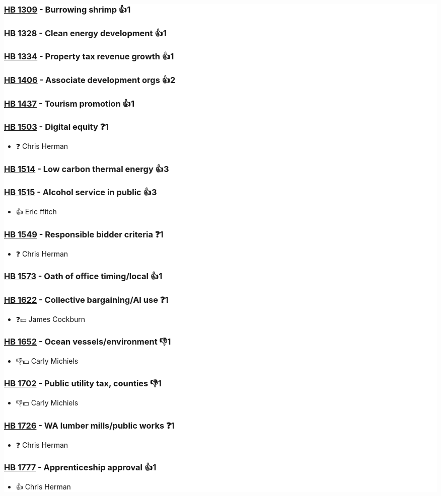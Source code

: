 ### [HB 1309](/bill/2025-26/hb/1309/) - Burrowing shrimp 👍1  

### [HB 1328](/bill/2025-26/hb/1328/) - Clean energy development 👍1  

### [HB 1334](/bill/2025-26/hb/1334/) - Property tax revenue growth 👍1  

### [HB 1406](/bill/2025-26/hb/1406/) - Associate development orgs 👍2  

### [HB 1437](/bill/2025-26/hb/1437/) - Tourism promotion 👍1  

### [HB 1503](/bill/2025-26/hb/1503/) - Digital equity   ❓1
* ❓ Chris Herman

### [HB 1514](/bill/2025-26/hb/1514/) - Low carbon thermal energy 👍3  

### [HB 1515](/bill/2025-26/hb/1515/) - Alcohol service in public 👍3  
* 👍 Eric ffitch

### [HB 1549](/bill/2025-26/hb/1549/) - Responsible bidder criteria   ❓1
* ❓ Chris Herman

### [HB 1573](/bill/2025-26/hb/1573/) - Oath of office timing/local 👍1  

### [HB 1622](/bill/2025-26/hb/1622/) - Collective bargaining/AI use   ❓1
* ❓💵 James Cockburn

### [HB 1652](/bill/2025-26/hb/1652/) - Ocean vessels/environment  👎1 
* 👎💵 Carly Michiels

### [HB 1702](/bill/2025-26/hb/1702/) - Public utility tax, counties  👎1 
* 👎💵 Carly Michiels

### [HB 1726](/bill/2025-26/hb/1726/) - WA lumber mills/public works   ❓1
* ❓ Chris Herman

### [HB 1777](/bill/2025-26/hb/1777/) - Apprenticeship approval 👍1  
* 👍 Chris Herman
